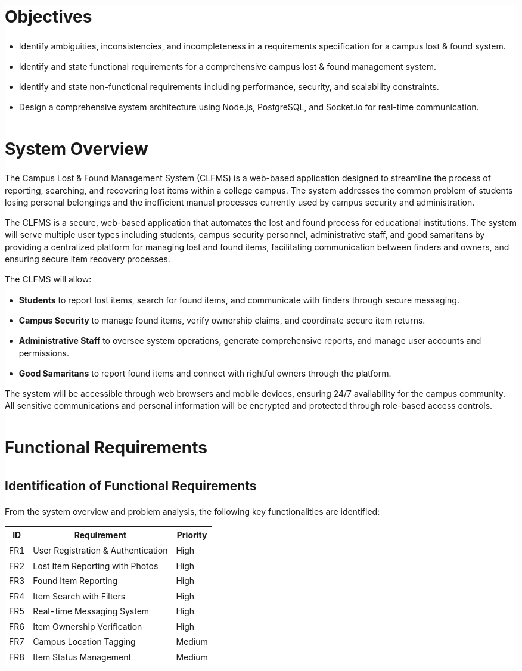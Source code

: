 # Objectives

- Identify ambiguities, inconsistencies, and incompleteness in a requirements specification for a campus lost & found system.

- Identify and state functional requirements for a comprehensive campus lost & found management system.

- Identify and state non-functional requirements including performance, security, and scalability constraints.

- Design a comprehensive system architecture using Node.js, PostgreSQL, and Socket.io for real-time communication.

# System Overview

The Campus Lost & Found Management System (CLFMS) is a web-based application designed to streamline the process of reporting, searching, and recovering lost items within a college campus. The system addresses the common problem of students losing personal belongings and the inefficient manual processes currently used by campus security and administration.

The CLFMS is a secure, web-based application that automates the lost and found process for educational institutions. The system will serve multiple user types including students, campus security personnel, administrative staff, and good samaritans by providing a centralized platform for managing lost and found items, facilitating communication between finders and owners, and ensuring secure item recovery processes.

The CLFMS will allow:

- **Students** to report lost items, search for found items, and communicate with finders through secure messaging.

- **Campus Security** to manage found items, verify ownership claims, and coordinate secure item returns.

- **Administrative Staff** to oversee system operations, generate comprehensive reports, and manage user accounts and permissions.

- **Good Samaritans** to report found items and connect with rightful owners through the platform.

The system will be accessible through web browsers and mobile devices, ensuring 24/7 availability for the campus community. All sensitive communications and personal information will be encrypted and protected through role-based access controls.

# Functional Requirements

## Identification of Functional Requirements

From the system overview and problem analysis, the following key functionalities are identified:

| **ID** | **Requirement**                    | **Priority** |
| ------ | ---------------------------------- | ------------ |
| FR1    | User Registration & Authentication | High         |
| FR2    | Lost Item Reporting with Photos    | High         |
| FR3    | Found Item Reporting               | High         |
| FR4    | Item Search with Filters           | High         |
| FR5    | Real-time Messaging System         | High         |
| FR6    | Item Ownership Verification        | High         |
| FR7    | Campus Location Tagging            | Medium       |
| FR8    | Item Status Management             | Medium       |